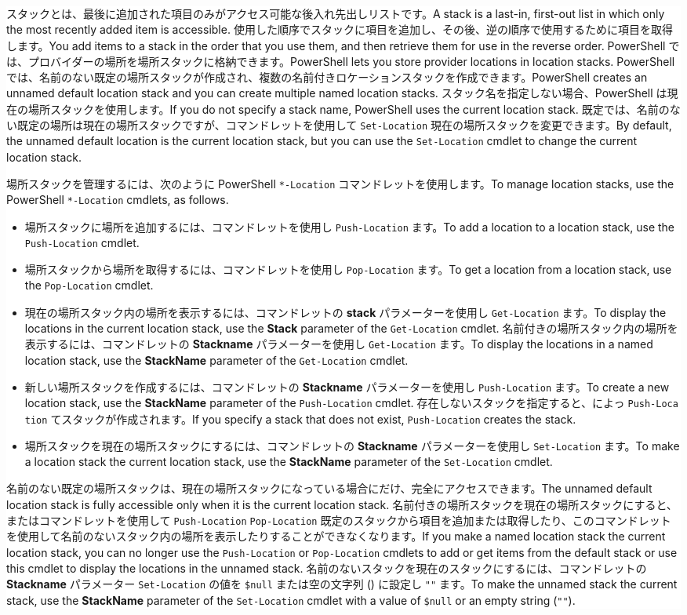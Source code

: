 <span data-ttu-id="930b8-176">スタックとは、最後に追加された項目のみがアクセス可能な後入れ先出しリストです。</span><span class="sxs-lookup"><span data-stu-id="930b8-176">A stack is a last-in, first-out list in which only the most recently added item is accessible.</span></span> <span data-ttu-id="930b8-177">使用した順序でスタックに項目を追加し、その後、逆の順序で使用するために項目を取得します。</span><span class="sxs-lookup"><span data-stu-id="930b8-177">You add items to a stack in the order that you use them, and then retrieve them for use in the reverse order.</span></span> <span data-ttu-id="930b8-178">PowerShell では、プロバイダーの場所を場所スタックに格納できます。</span><span class="sxs-lookup"><span data-stu-id="930b8-178">PowerShell lets you store provider locations in location stacks.</span></span> <span data-ttu-id="930b8-179">PowerShell では、名前のない既定の場所スタックが作成され、複数の名前付きロケーションスタックを作成できます。</span><span class="sxs-lookup"><span data-stu-id="930b8-179">PowerShell creates an unnamed default location stack and you can create multiple named location stacks.</span></span> <span data-ttu-id="930b8-180">スタック名を指定しない場合、PowerShell は現在の場所スタックを使用します。</span><span class="sxs-lookup"><span data-stu-id="930b8-180">If you do not specify a stack name, PowerShell uses the current location stack.</span></span> <span data-ttu-id="930b8-181">既定では、名前のない既定の場所は現在の場所スタックですが、コマンドレットを使用して `Set-Location` 現在の場所スタックを変更できます。</span><span class="sxs-lookup"><span data-stu-id="930b8-181">By default, the unnamed default location is the current location stack, but you can use the `Set-Location` cmdlet to change the current location stack.</span></span>

<span data-ttu-id="930b8-182">場所スタックを管理するには、次のように PowerShell `*-Location` コマンドレットを使用します。</span><span class="sxs-lookup"><span data-stu-id="930b8-182">To manage location stacks, use the PowerShell `*-Location` cmdlets, as follows.</span></span>

- <span data-ttu-id="930b8-183">場所スタックに場所を追加するには、コマンドレットを使用し `Push-Location` ます。</span><span class="sxs-lookup"><span data-stu-id="930b8-183">To add a location to a location stack, use the `Push-Location` cmdlet.</span></span>

- <span data-ttu-id="930b8-184">場所スタックから場所を取得するには、コマンドレットを使用し `Pop-Location` ます。</span><span class="sxs-lookup"><span data-stu-id="930b8-184">To get a location from a location stack, use the `Pop-Location` cmdlet.</span></span>

- <span data-ttu-id="930b8-185">現在の場所スタック内の場所を表示するには、コマンドレットの **stack** パラメーターを使用し `Get-Location` ます。</span><span class="sxs-lookup"><span data-stu-id="930b8-185">To display the locations in the current location stack, use the **Stack** parameter of the `Get-Location` cmdlet.</span></span> <span data-ttu-id="930b8-186">名前付きの場所スタック内の場所を表示するには、コマンドレットの **Stackname** パラメーターを使用し `Get-Location` ます。</span><span class="sxs-lookup"><span data-stu-id="930b8-186">To display the locations in a named location stack, use the **StackName** parameter of the `Get-Location` cmdlet.</span></span>

- <span data-ttu-id="930b8-187">新しい場所スタックを作成するには、コマンドレットの **Stackname** パラメーターを使用し `Push-Location` ます。</span><span class="sxs-lookup"><span data-stu-id="930b8-187">To create a new location stack, use the **StackName** parameter of the `Push-Location` cmdlet.</span></span>
  <span data-ttu-id="930b8-188">存在しないスタックを指定すると、によっ `Push-Location` てスタックが作成されます。</span><span class="sxs-lookup"><span data-stu-id="930b8-188">If you specify a stack that does not exist, `Push-Location` creates the stack.</span></span>

- <span data-ttu-id="930b8-189">場所スタックを現在の場所スタックにするには、コマンドレットの **Stackname** パラメーターを使用し `Set-Location` ます。</span><span class="sxs-lookup"><span data-stu-id="930b8-189">To make a location stack the current location stack, use the **StackName** parameter of the `Set-Location` cmdlet.</span></span>

<span data-ttu-id="930b8-190">名前のない既定の場所スタックは、現在の場所スタックになっている場合にだけ、完全にアクセスできます。</span><span class="sxs-lookup"><span data-stu-id="930b8-190">The unnamed default location stack is fully accessible only when it is the current location stack.</span></span>
<span data-ttu-id="930b8-191">名前付きの場所スタックを現在の場所スタックにすると、またはコマンドレットを使用して `Push-Location` `Pop-Location` 既定のスタックから項目を追加または取得したり、このコマンドレットを使用して名前のないスタック内の場所を表示したりすることができなくなります。</span><span class="sxs-lookup"><span data-stu-id="930b8-191">If you make a named location stack the current location stack, you can no longer use the `Push-Location` or `Pop-Location` cmdlets to add or get items from the default stack or use this cmdlet to display the locations in the unnamed stack.</span></span> <span data-ttu-id="930b8-192">名前のないスタックを現在のスタックにするには、コマンドレットの **Stackname** パラメーター `Set-Location` の値を `$null` または空の文字列 () に設定し `""` ます。</span><span class="sxs-lookup"><span data-stu-id="930b8-192">To make the unnamed stack the current stack, use the **StackName** parameter of the `Set-Location` cmdlet with a value of `$null` or an empty string (`""`).</span></span>
